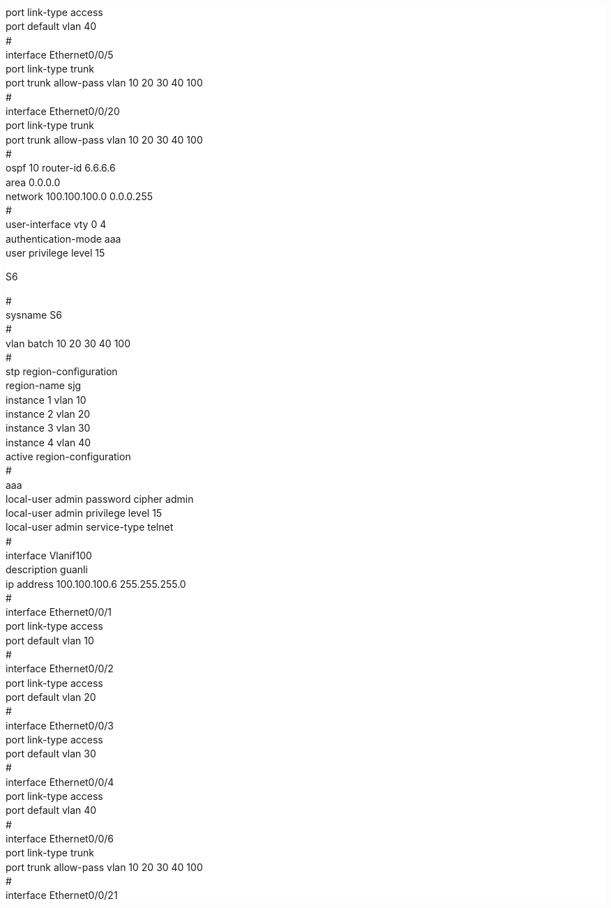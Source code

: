 port link-type access  
port default vlan 40  
\#  
interface Ethernet0/0/5  
port link-type trunk  
port trunk allow-pass vlan 10 20 30 40 100  
\#  
interface Ethernet0/0/20  
port link-type trunk  
port trunk allow-pass vlan 10 20 30 40 100  
\#  
ospf 10 router-id 6.6.6.6  
area 0.0.0.0  
network 100.100.100.0 0.0.0.255  
\#  
user-interface vty 0 4  
authentication-mode aaa  
user privilege level 15

S6

\#  
sysname S6  
\#  
vlan batch 10 20 30 40 100  
\#  
stp region-configuration  
region-name sjg  
instance 1 vlan 10  
instance 2 vlan 20  
instance 3 vlan 30  
instance 4 vlan 40  
active region-configuration  
\#  
aaa  
local-user admin password cipher admin  
local-user admin privilege level 15  
local-user admin service-type telnet  
\#  
interface Vlanif100  
description guanli  
ip address 100.100.100.6 255.255.255.0  
\#  
interface Ethernet0/0/1  
port link-type access  
port default vlan 10  
\#  
interface Ethernet0/0/2  
port link-type access  
port default vlan 20  
\#  
interface Ethernet0/0/3  
port link-type access  
port default vlan 30  
\#  
interface Ethernet0/0/4  
port link-type access  
port default vlan 40  
\#  
interface Ethernet0/0/6  
port link-type trunk  
port trunk allow-pass vlan 10 20 30 40 100  
\#  
interface Ethernet0/0/21  